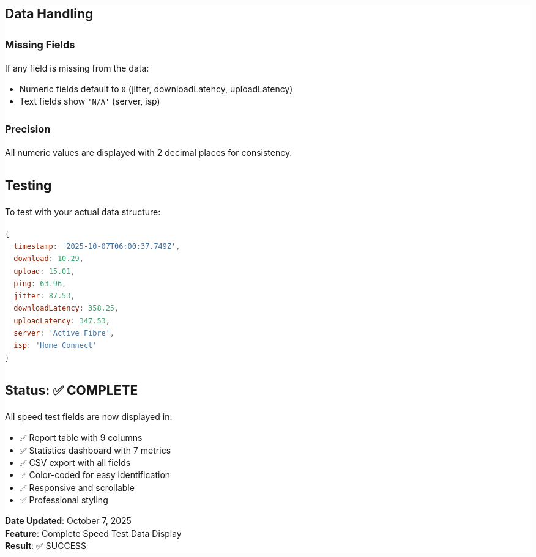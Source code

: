 ## Data Handling

### Missing Fields
If any field is missing from the data:
- Numeric fields default to `0` (jitter, downloadLatency, uploadLatency)
- Text fields show `'N/A'` (server, isp)

### Precision
All numeric values are displayed with 2 decimal places for consistency.

## Testing

To test with your actual data structure:
```javascript
{
  timestamp: '2025-10-07T06:00:37.749Z',
  download: 10.29,
  upload: 15.01,
  ping: 63.96,
  jitter: 87.53,
  downloadLatency: 358.25,
  uploadLatency: 347.53,
  server: 'Active Fibre',
  isp: 'Home Connect'
}
```

## Status: ✅ COMPLETE

All speed test fields are now displayed in:
- ✅ Report table with 9 columns
- ✅ Statistics dashboard with 7 metrics
- ✅ CSV export with all fields
- ✅ Color-coded for easy identification
- ✅ Responsive and scrollable
- ✅ Professional styling

**Date Updated**: October 7, 2025  
**Feature**: Complete Speed Test Data Display  
**Result**: ✅ SUCCESS
